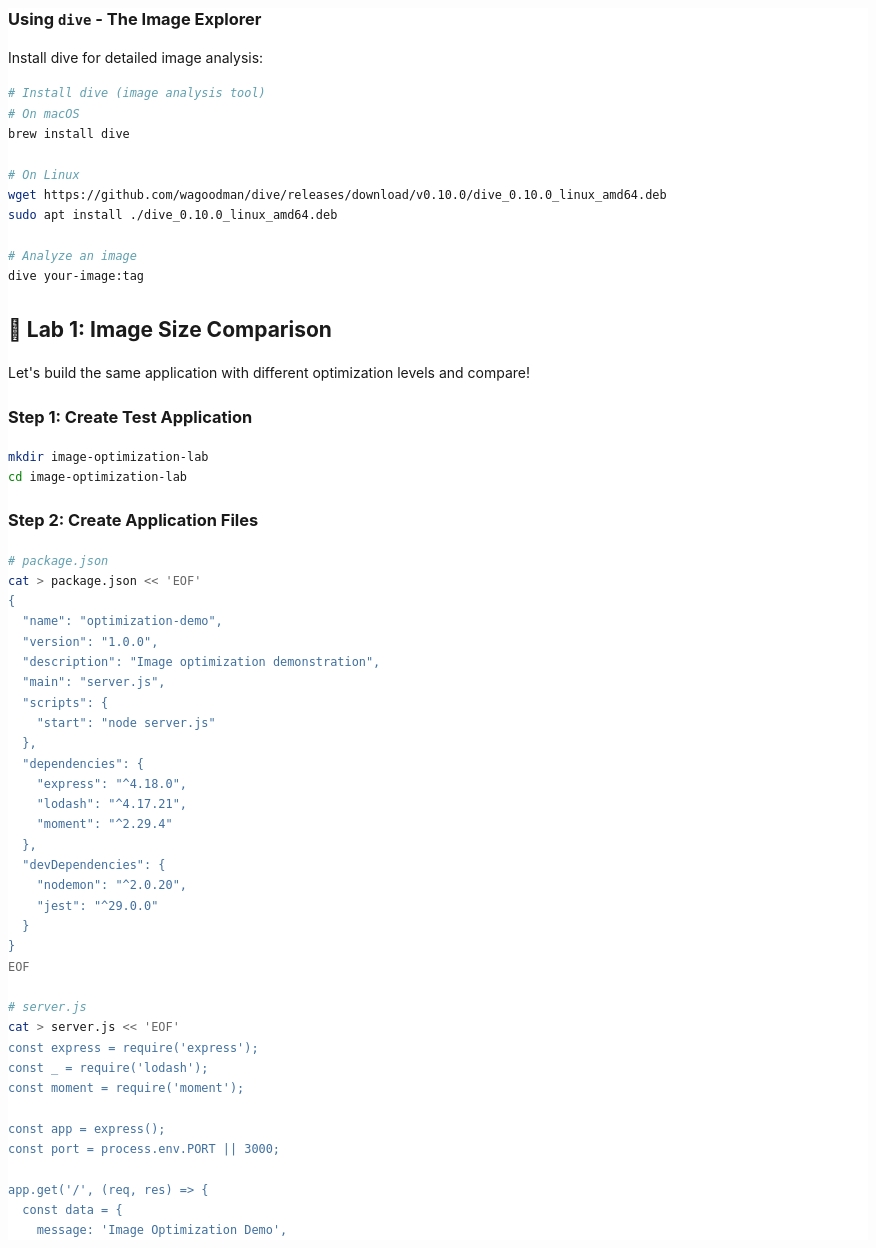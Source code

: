 ### Using `dive` - The Image Explorer

Install dive for detailed image analysis:

```bash
# Install dive (image analysis tool)
# On macOS
brew install dive

# On Linux
wget https://github.com/wagoodman/dive/releases/download/v0.10.0/dive_0.10.0_linux_amd64.deb
sudo apt install ./dive_0.10.0_linux_amd64.deb

# Analyze an image
dive your-image:tag
```

## 🧪 Lab 1: Image Size Comparison

Let's build the same application with different optimization levels and compare!

### Step 1: Create Test Application

```bash
mkdir image-optimization-lab
cd image-optimization-lab
```

### Step 2: Create Application Files

```bash
# package.json
cat > package.json << 'EOF'
{
  "name": "optimization-demo",
  "version": "1.0.0",
  "description": "Image optimization demonstration",
  "main": "server.js",
  "scripts": {
    "start": "node server.js"
  },
  "dependencies": {
    "express": "^4.18.0",
    "lodash": "^4.17.21",
    "moment": "^2.29.4"
  },
  "devDependencies": {
    "nodemon": "^2.0.20",
    "jest": "^29.0.0"
  }
}
EOF

# server.js
cat > server.js << 'EOF'
const express = require('express');
const _ = require('lodash');
const moment = require('moment');

const app = express();
const port = process.env.PORT || 3000;

app.get('/', (req, res) => {
  const data = {
    message: 'Image Optimization Demo',
```